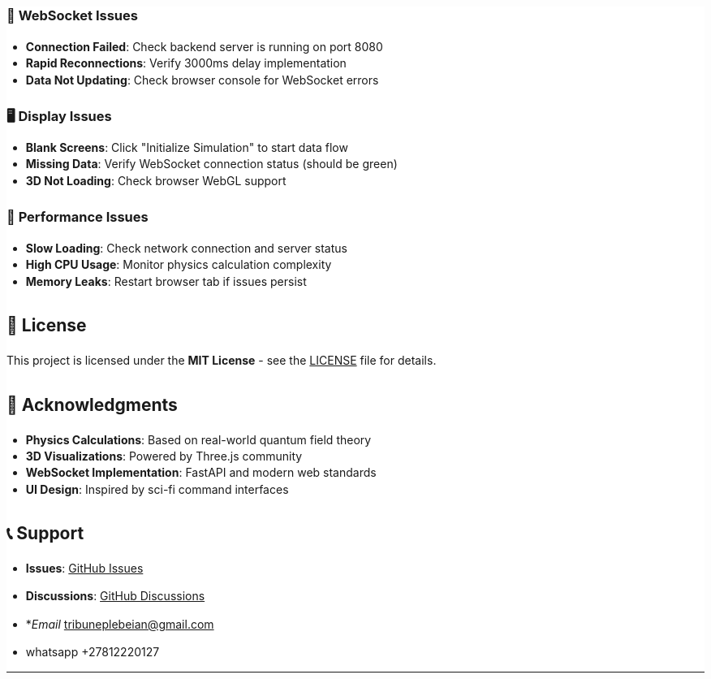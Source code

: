 ### 🔌 **WebSocket Issues**
- **Connection Failed**: Check backend server is running on port 8080
- **Rapid Reconnections**: Verify 3000ms delay implementation
- **Data Not Updating**: Check browser console for WebSocket errors

### 🖥️ **Display Issues**
- **Blank Screens**: Click "Initialize Simulation" to start data flow
- **Missing Data**: Verify WebSocket connection status (should be green)
- **3D Not Loading**: Check browser WebGL support

### 🚀 **Performance Issues**
- **Slow Loading**: Check network connection and server status
- **High CPU Usage**: Monitor physics calculation complexity
- **Memory Leaks**: Restart browser tab if issues persist

## 📄 License

This project is licensed under the **MIT License** - see the [LICENSE](LICENSE) file for details.

## 🙏 Acknowledgments

- **Physics Calculations**: Based on real-world quantum field theory
- **3D Visualizations**: Powered by Three.js community
- **WebSocket Implementation**: FastAPI and modern web standards
- **UI Design**: Inspired by sci-fi command interfaces

## 📞 Support

- **Issues**: [GitHub Issues](https://github.com/nbbulk-dotcom/Stargate_Simulation/issues)
- **Discussions**: [GitHub Discussions](https://github.com/nbbulk-dotcom/Stargate_Simulation/discussions)
- **Email*    tribuneplebeian@gmail.com

- whatsapp +27812220127
---
